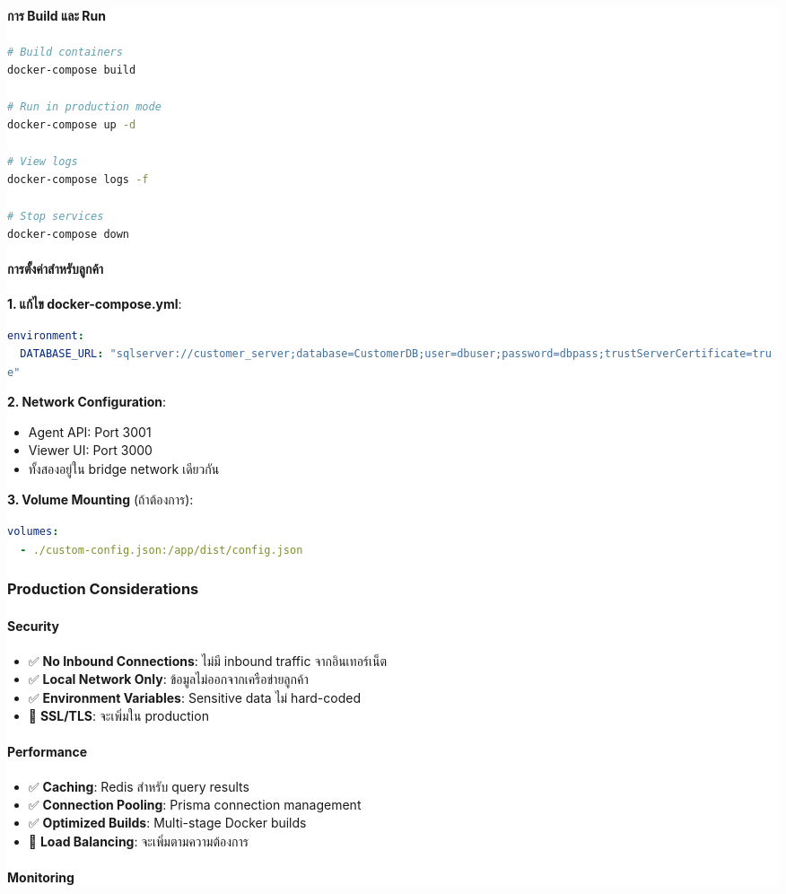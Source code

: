 #### การ Build และ Run

```bash
# Build containers
docker-compose build

# Run in production mode
docker-compose up -d

# View logs
docker-compose logs -f

# Stop services
docker-compose down
```

#### การตั้งค่าสำหรับลูกค้า

**1. แก้ไข docker-compose.yml**:

```yaml
environment:
  DATABASE_URL: "sqlserver://customer_server;database=CustomerDB;user=dbuser;password=dbpass;trustServerCertificate=true"
```

**2. Network Configuration**:

- Agent API: Port 3001
- Viewer UI: Port 3000
- ทั้งสองอยู่ใน bridge network เดียวกัน

**3. Volume Mounting** (ถ้าต้องการ):

```yaml
volumes:
  - ./custom-config.json:/app/dist/config.json
```

### Production Considerations

#### Security

- ✅ **No Inbound Connections**: ไม่มี inbound traffic จากอินเทอร์เน็ต
- ✅ **Local Network Only**: ข้อมูลไม่ออกจากเครือข่ายลูกค้า
- ✅ **Environment Variables**: Sensitive data ไม่ hard-coded
- 🔄 **SSL/TLS**: จะเพิ่มใน production

#### Performance

- ✅ **Caching**: Redis สำหรับ query results
- ✅ **Connection Pooling**: Prisma connection management
- ✅ **Optimized Builds**: Multi-stage Docker builds
- 🔄 **Load Balancing**: จะเพิ่มตามความต้องการ

#### Monitoring
